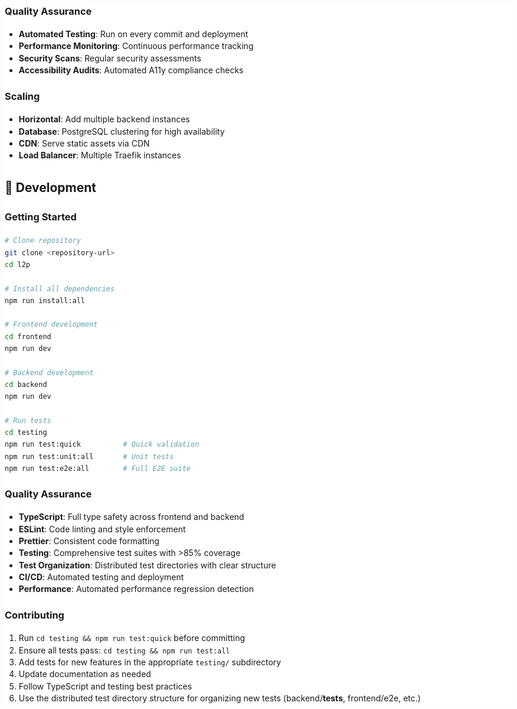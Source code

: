 ### Quality Assurance
- **Automated Testing**: Run on every commit and deployment
- **Performance Monitoring**: Continuous performance tracking
- **Security Scans**: Regular security assessments
- **Accessibility Audits**: Automated A11y compliance checks

### Scaling
- **Horizontal**: Add multiple backend instances
- **Database**: PostgreSQL clustering for high availability
- **CDN**: Serve static assets via CDN
- **Load Balancer**: Multiple Traefik instances

## 🤝 Development

### Getting Started
```bash
# Clone repository
git clone <repository-url>
cd l2p

# Install all dependencies
npm run install:all

# Frontend development
cd frontend
npm run dev

# Backend development  
cd backend
npm run dev

# Run tests
cd testing
npm run test:quick          # Quick validation
npm run test:unit:all       # Unit tests
npm run test:e2e:all        # Full E2E suite
```

### Quality Assurance
- **TypeScript**: Full type safety across frontend and backend
- **ESLint**: Code linting and style enforcement
- **Prettier**: Consistent code formatting
- **Testing**: Comprehensive test suites with >85% coverage
- **Test Organization**: Distributed test directories with clear structure
- **CI/CD**: Automated testing and deployment
- **Performance**: Automated performance regression detection

### Contributing
1. Run `cd testing && npm run test:quick` before committing
2. Ensure all tests pass: `cd testing && npm run test:all`
3. Add tests for new features in the appropriate `testing/` subdirectory
4. Update documentation as needed
5. Follow TypeScript and testing best practices
6. Use the distributed test directory structure for organizing new tests (backend/__tests__, frontend/e2e, etc.)
